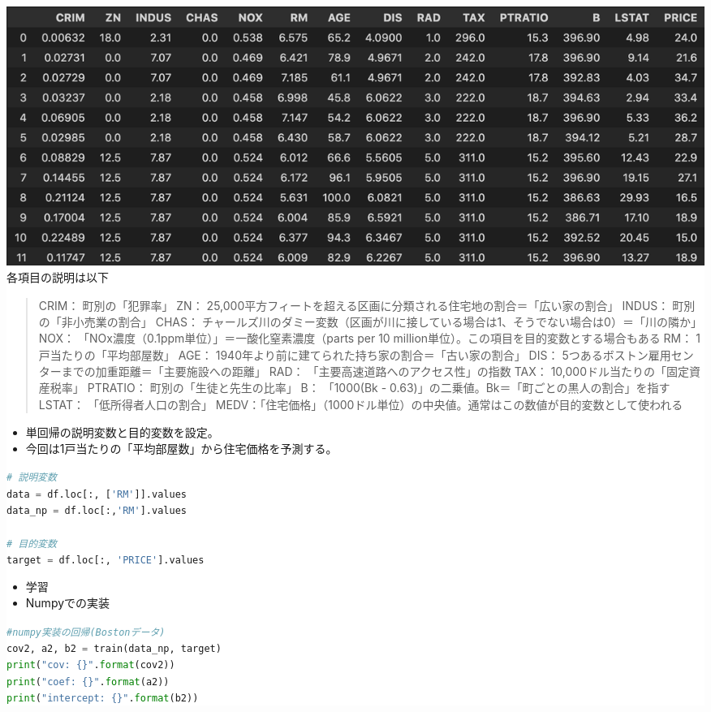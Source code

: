 ![Boston](imgs/BostonDataSample.png)
各項目の説明は以下
> CRIM： 町別の「犯罪率」
> ZN： 25,000平方フィートを超える区画に分類される住宅地の割合＝「広い家の割合」
> INDUS： 町別の「非小売業の割合」
> CHAS： チャールズ川のダミー変数（区画が川に接している場合は1、そうでない場合は0）＝「川の隣か」
> NOX： 「NOx濃度（0.1ppm単位）」＝一酸化窒素濃度（parts per 10 million単位）。この項目を目的変数とする場合もある
> RM： 1戸当たりの「平均部屋数」
> AGE： 1940年より前に建てられた持ち家の割合＝「古い家の割合」
> DIS： 5つあるボストン雇用センターまでの加重距離＝「主要施設への距離」
> RAD： 「主要高速道路へのアクセス性」の指数
> TAX： 10,000ドル当たりの「固定資産税率」
> PTRATIO： 町別の「生徒と先生の比率」
> B： 「1000(Bk - 0.63)」の二乗値。Bk＝「町ごとの黒人の割合」を指す
> LSTAT： 「低所得者人口の割合」
> MEDV：「住宅価格」（1000ドル単位）の中央値。通常はこの数値が目的変数として使われる

- 単回帰の説明変数と目的変数を設定。
- 今回は1戸当たりの「平均部屋数」から住宅価格を予測する。

```python
# 説明変数
data = df.loc[:, ['RM']].values
data_np = df.loc[:,'RM'].values

# 目的変数
target = df.loc[:, 'PRICE'].values
```

- 学習
- Numpyでの実装

```python
#numpy実装の回帰(Bostonデータ)
cov2, a2, b2 = train(data_np, target)
print("cov: {}".format(cov2))
print("coef: {}".format(a2))
print("intercept: {}".format(b2))
```
